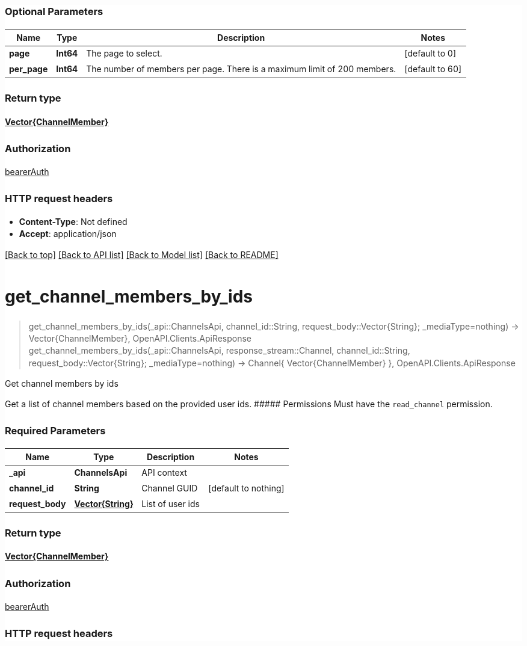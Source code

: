 ### Optional Parameters

Name | Type | Description  | Notes
------------- | ------------- | ------------- | -------------
 **page** | **Int64**| The page to select. | [default to 0]
 **per_page** | **Int64**| The number of members per page. There is a maximum limit of 200 members. | [default to 60]

### Return type

[**Vector{ChannelMember}**](ChannelMember.md)

### Authorization

[bearerAuth](../README.md#bearerAuth)

### HTTP request headers

 - **Content-Type**: Not defined
 - **Accept**: application/json

[[Back to top]](#) [[Back to API list]](../README.md#api-endpoints) [[Back to Model list]](../README.md#models) [[Back to README]](../README.md)

# **get_channel_members_by_ids**
> get_channel_members_by_ids(_api::ChannelsApi, channel_id::String, request_body::Vector{String}; _mediaType=nothing) -> Vector{ChannelMember}, OpenAPI.Clients.ApiResponse <br/>
> get_channel_members_by_ids(_api::ChannelsApi, response_stream::Channel, channel_id::String, request_body::Vector{String}; _mediaType=nothing) -> Channel{ Vector{ChannelMember} }, OpenAPI.Clients.ApiResponse

Get channel members by ids

Get a list of channel members based on the provided user ids. ##### Permissions Must have the `read_channel` permission. 

### Required Parameters

Name | Type | Description  | Notes
------------- | ------------- | ------------- | -------------
 **_api** | **ChannelsApi** | API context | 
**channel_id** | **String**| Channel GUID | [default to nothing]
**request_body** | [**Vector{String}**](String.md)| List of user ids | 

### Return type

[**Vector{ChannelMember}**](ChannelMember.md)

### Authorization

[bearerAuth](../README.md#bearerAuth)

### HTTP request headers
